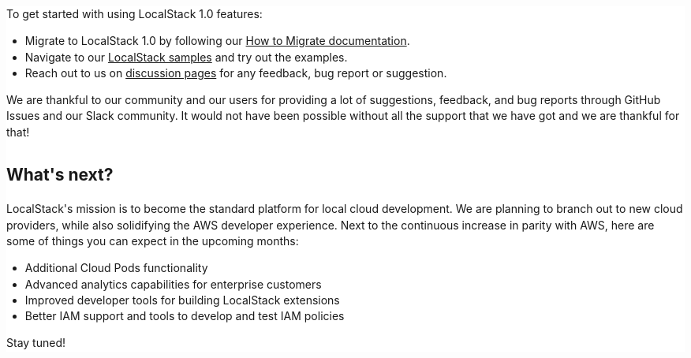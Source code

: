 To get started with using LocalStack 1.0 features:

-   Migrate to LocalStack 1.0 by following our [How to Migrate documentation](https://github.com/localstack/localstack/issues/6398).
-   Navigate to our [LocalStack samples](https://github.com/localstack/localstack-pro-samples) and try out the examples.
-   Reach out to us on [discussion pages](https://discuss.localstack.cloud) for any feedback, bug report or suggestion.

We are thankful to our community and our users for providing a lot of suggestions, feedback, and bug reports through GitHub Issues and our Slack community. It would not have been possible without all the support that we have got and we are thankful for that!

## What's next?

LocalStack's mission is to become the standard platform for local cloud development.
We are planning to branch out to new cloud providers, while also solidifying the AWS developer experience.
Next to the continuous increase in parity with AWS, here are some of things you can expect in the upcoming months:

* Additional Cloud Pods functionality
* Advanced analytics capabilities for enterprise customers
* Improved developer tools for building LocalStack extensions
* Better IAM support and tools to develop and test IAM policies

Stay tuned!
